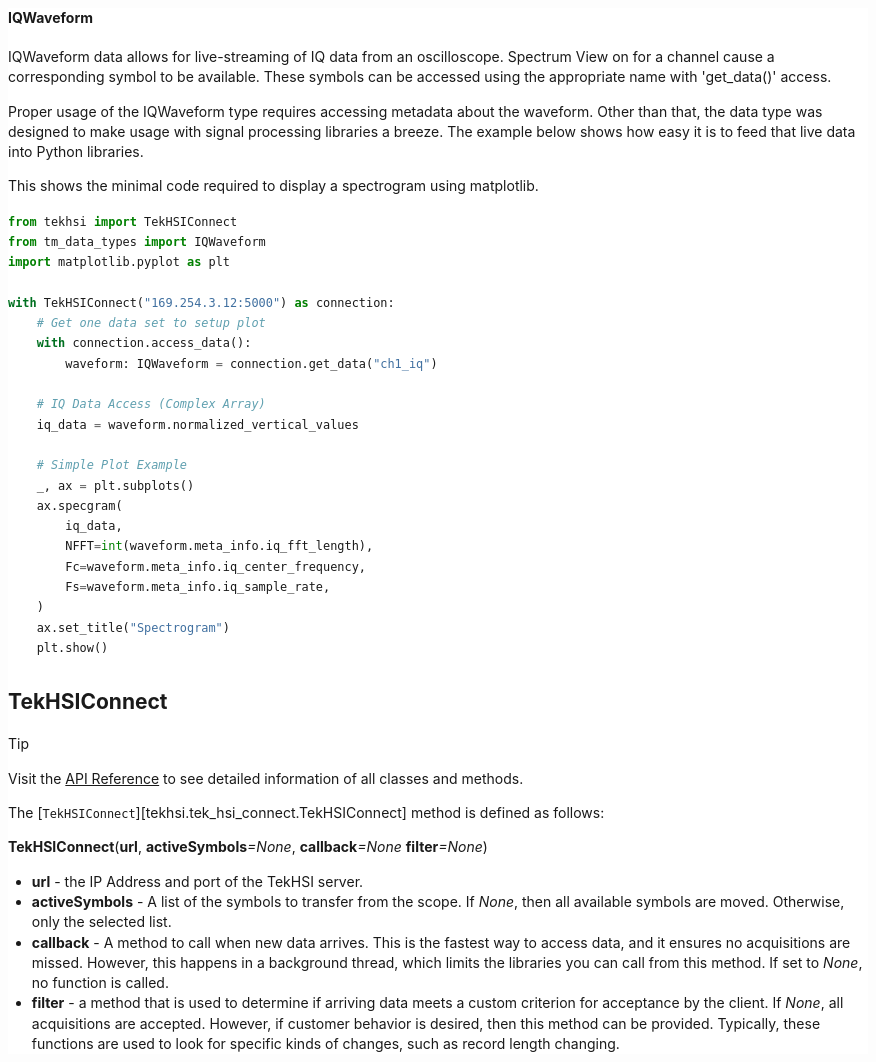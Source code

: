 #### IQWaveform

IQWaveform data allows for live-streaming of IQ data from an oscilloscope. Spectrum View on
for a channel cause a corresponding symbol to be available. These symbols can be accessed using
the appropriate name with 'get_data()' access.

Proper usage of the IQWaveform type requires accessing metadata about the waveform. Other than that, the data type was designed to make usage with signal processing libraries a breeze. The example below shows how easy it is to feed that live data into Python libraries.

This shows the minimal code required to display a spectrogram using matplotlib.

```python
from tekhsi import TekHSIConnect
from tm_data_types import IQWaveform
import matplotlib.pyplot as plt

with TekHSIConnect("169.254.3.12:5000") as connection:
    # Get one data set to setup plot
    with connection.access_data():
        waveform: IQWaveform = connection.get_data("ch1_iq")

    # IQ Data Access (Complex Array)
    iq_data = waveform.normalized_vertical_values

    # Simple Plot Example
    _, ax = plt.subplots()
    ax.specgram(
        iq_data,
        NFFT=int(waveform.meta_info.iq_fft_length),
        Fc=waveform.meta_info.iq_center_frequency,
        Fs=waveform.meta_info.iq_sample_rate,
    )
    ax.set_title("Spectrogram")
    plt.show()
```

## TekHSIConnect

> [!TIP]
> Visit the [API Reference](https://tekhsi.readthedocs.io/stable/reference/tekhsi/) to see detailed information of all classes and methods.

The [`TekHSIConnect`][tekhsi.tek_hsi_connect.TekHSIConnect] method is defined as follows:

**TekHSIConnect**(**url**, **activeSymbols**_=None_, **callback**_=None_ **filter**_=None_)

- **url** - the IP Address and port of the TekHSI server.
- **activeSymbols** - A list of the symbols to transfer from the scope. If _None_, then all available symbols are moved. Otherwise, only the selected list.
- **callback** - A method to call when new data arrives. This is the fastest way to access data, and it ensures no acquisitions are missed. However, this happens in a background thread, which limits the libraries you can call from this method. If set to _None_, no function is called.
- **filter** - a method that is used to determine if arriving data meets a custom criterion for acceptance by the client. If _None_, all acquisitions are accepted. However, if customer behavior is desired, then this method can be provided. Typically, these functions are used to look for specific kinds of changes, such as record length changing.
